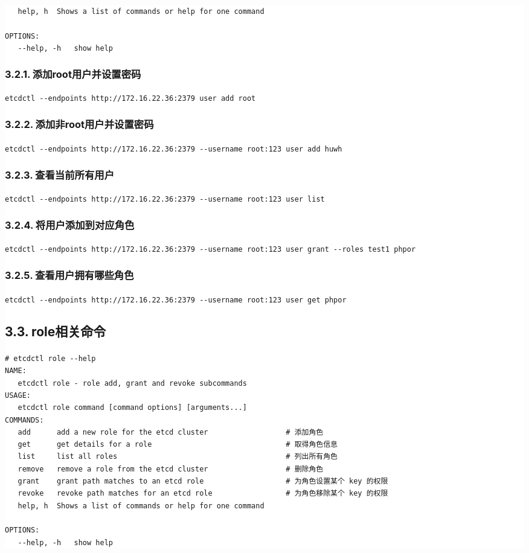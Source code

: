 ```
   help, h  Shows a list of commands or help for one command

OPTIONS:
   --help, -h   show help
```

### 3.2.1. 添加root用户并设置密码
```
etcdctl --endpoints http://172.16.22.36:2379 user add root
```

### 3.2.2. 添加非root用户并设置密码
```
etcdctl --endpoints http://172.16.22.36:2379 --username root:123 user add huwh
```

### 3.2.3. 查看当前所有用户
```
etcdctl --endpoints http://172.16.22.36:2379 --username root:123 user list
```

### 3.2.4. 将用户添加到对应角色
```
etcdctl --endpoints http://172.16.22.36:2379 --username root:123 user grant --roles test1 phpor
```

### 3.2.5. 查看用户拥有哪些角色
```
etcdctl --endpoints http://172.16.22.36:2379 --username root:123 user get phpor
```

## 3.3. role相关命令
```
# etcdctl role --help
NAME:
   etcdctl role - role add, grant and revoke subcommands
USAGE:
   etcdctl role command [command options] [arguments...]
COMMANDS:
   add      add a new role for the etcd cluster                  # 添加角色
   get      get details for a role                               # 取得角色信息
   list     list all roles                                       # 列出所有角色
   remove   remove a role from the etcd cluster                  # 删除角色
   grant    grant path matches to an etcd role                   # 为角色设置某个 key 的权限
   revoke   revoke path matches for an etcd role                 # 为角色移除某个 key 的权限
   help, h  Shows a list of commands or help for one command

OPTIONS:
   --help, -h   show help
```
